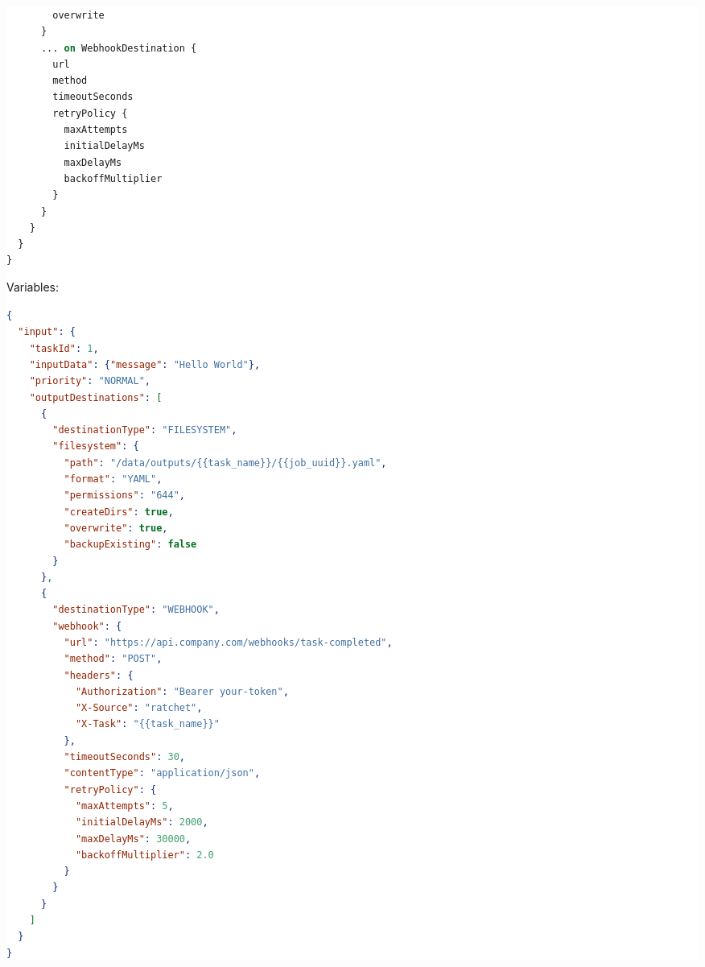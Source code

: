 ```graphql
        overwrite
      }
      ... on WebhookDestination {
        url
        method
        timeoutSeconds
        retryPolicy {
          maxAttempts
          initialDelayMs
          maxDelayMs
          backoffMultiplier
        }
      }
    }
  }
}
```

Variables:
```json
{
  "input": {
    "taskId": 1,
    "inputData": {"message": "Hello World"},
    "priority": "NORMAL",
    "outputDestinations": [
      {
        "destinationType": "FILESYSTEM",
        "filesystem": {
          "path": "/data/outputs/{{task_name}}/{{job_uuid}}.yaml",
          "format": "YAML",
          "permissions": "644",
          "createDirs": true,
          "overwrite": true,
          "backupExisting": false
        }
      },
      {
        "destinationType": "WEBHOOK",
        "webhook": {
          "url": "https://api.company.com/webhooks/task-completed",
          "method": "POST",
          "headers": {
            "Authorization": "Bearer your-token",
            "X-Source": "ratchet",
            "X-Task": "{{task_name}}"
          },
          "timeoutSeconds": 30,
          "contentType": "application/json",
          "retryPolicy": {
            "maxAttempts": 5,
            "initialDelayMs": 2000,
            "maxDelayMs": 30000,
            "backoffMultiplier": 2.0
          }
        }
      }
    ]
  }
}
```
